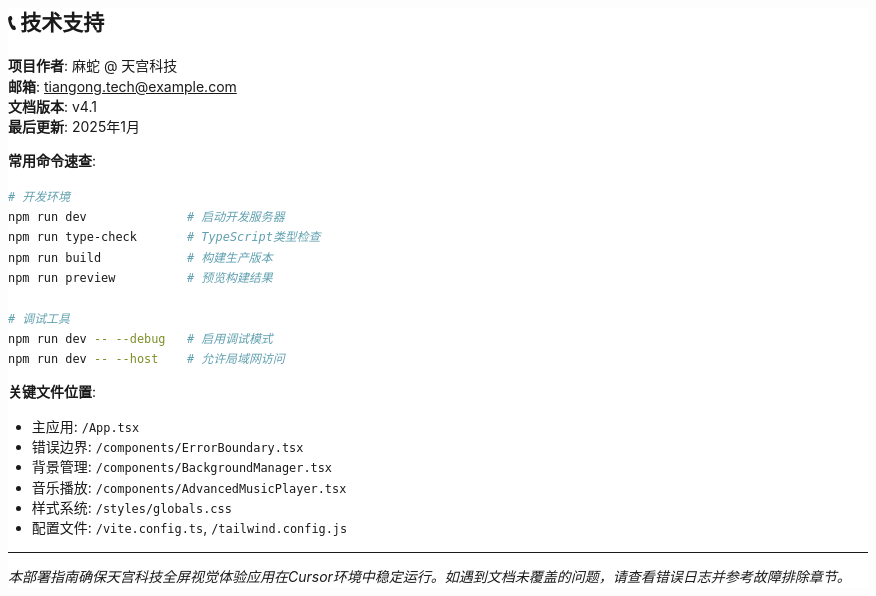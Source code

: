## 📞 技术支持

**项目作者**: 麻蛇 @ 天宫科技  
**邮箱**: tiangong.tech@example.com  
**文档版本**: v4.1  
**最后更新**: 2025年1月  

**常用命令速查**:
```bash
# 开发环境
npm run dev              # 启动开发服务器
npm run type-check       # TypeScript类型检查
npm run build            # 构建生产版本
npm run preview          # 预览构建结果

# 调试工具
npm run dev -- --debug   # 启用调试模式
npm run dev -- --host    # 允许局域网访问
```

**关键文件位置**:
- 主应用: `/App.tsx`
- 错误边界: `/components/ErrorBoundary.tsx`
- 背景管理: `/components/BackgroundManager.tsx`
- 音乐播放: `/components/AdvancedMusicPlayer.tsx`
- 样式系统: `/styles/globals.css`
- 配置文件: `/vite.config.ts`, `/tailwind.config.js`

---

*本部署指南确保天宫科技全屏视觉体验应用在Cursor环境中稳定运行。如遇到文档未覆盖的问题，请查看错误日志并参考故障排除章节。*